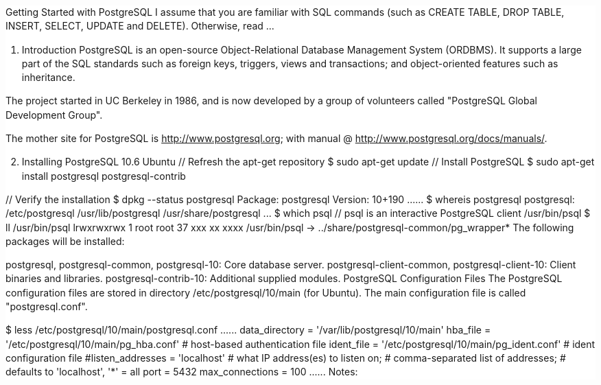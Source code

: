 Getting Started with PostgreSQL
I assume that you are familiar with SQL commands (such as CREATE TABLE, DROP TABLE, INSERT, SELECT, UPDATE and DELETE). Otherwise, read ...

1.  Introduction
PostgreSQL is an open-source Object-Relational Database Management System (ORDBMS). It supports a large part of the SQL standards such as foreign keys, triggers, views and transactions; and object-oriented features such as inheritance.

The project started in UC Berkeley in 1986, and is now developed by a group of volunteers called "PostgreSQL Global Development Group".

The mother site for PostgreSQL is http://www.postgresql.org; with manual @ http://www.postgresql.org/docs/manuals/.

2.  Installing PostgreSQL 10.6
Ubuntu
// Refresh the apt-get repository
$ sudo apt-get update
// Install PostgreSQL
$ sudo apt-get install postgresql postgresql-contrib

// Verify the installation
$ dpkg --status postgresql
Package: postgresql
Version: 10+190
......
$ whereis postgresql
postgresql: /etc/postgresql /usr/lib/postgresql /usr/share/postgresql ...
$ which psql     // psql is an interactive PostgreSQL client
/usr/bin/psql
$ ll /usr/bin/psql
lrwxrwxrwx 1 root root 37 xxx xx  xxxx /usr/bin/psql -> ../share/postgresql-common/pg_wrapper*
The following packages will be installed:

postgresql, postgresql-common, postgresql-10: Core database server.
postgresql-client-common, postgresql-client-10: Client binaries and libraries.
postgresql-contrib-10: Additional supplied modules.
PostgreSQL Configuration Files
The PostgreSQL configuration files are stored in directory /etc/postgresql/10/main (for Ubuntu). The main configuration file is called "postgresql.conf".

$ less /etc/postgresql/10/main/postgresql.conf 
......
data_directory = '/var/lib/postgresql/10/main'
hba_file = '/etc/postgresql/10/main/pg_hba.conf'     # host-based authentication file
ident_file = '/etc/postgresql/10/main/pg_ident.conf' # ident configuration file
#listen_addresses = 'localhost'   # what IP address(es) to listen on;
                                  # comma-separated list of addresses;
                                  # defaults to 'localhost', '*' = all
port = 5432
max_connections = 100
......
Notes:
